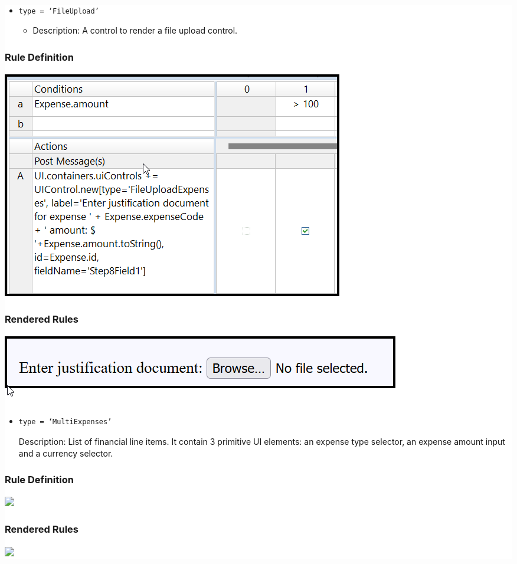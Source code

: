 

- `type = ‘FileUpload’`

   - Description:  A control to render a file upload control.
    

### **Rule Definition**

![](../images/file-upload-expense.png)

### **Rendered Rules**

![](../images/file_upload_rendered.png)



- `type = ‘MultiExpenses’`

   Description:  List of financial line items. It contain 3 primitive UI elements: an expense type selector, an expense amount input and a currency selector.


### **Rule Definition**
![](images//multiexpense%20rule.png)

### **Rendered Rules**
![](images//multiexpense%20rendered.png)
